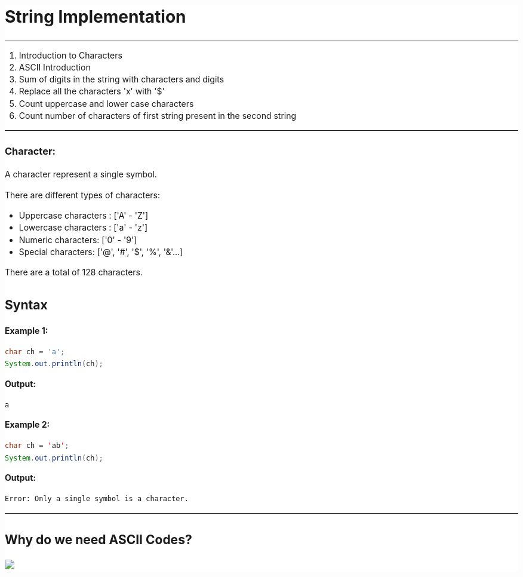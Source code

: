 # String Implementation


---

1. Introduction to Characters
2. ASCII Introduction
3. Sum of digits in the string with characters and digits
4. Replace all the characters 'x' with '$'
5. Count uppercase and lower case characters
6. Count number of characters of first string present in the second string 



---

### Character:
A character represent a single symbol. 

There are different types of characters:
* Uppercase characters : ['A' - 'Z']
* Lowercase characters : ['a' - 'z']
* Numeric characters: ['0' - '9']
* Special characters: ['@', '#', '\$', '%', '&'...]

There are a total of 128 characters. 

## Syntax

**Example 1:**
```java
char ch = 'a';
System.out.println(ch);
```
**Output:**  
```plaintext
a
```

**Example 2:**
```java
char ch = 'ab';
System.out.println(ch);
```
**Output:**  
```plaintext
Error: Only a single symbol is a character.
```
---


## Why do we need ASCII Codes?

![](https://d2beiqkhq929f0.cloudfront.net/public_assets/assets/000/052/011/original/upload_af865cf73ed0c988a8d142644563fb18.png?1696309321)
